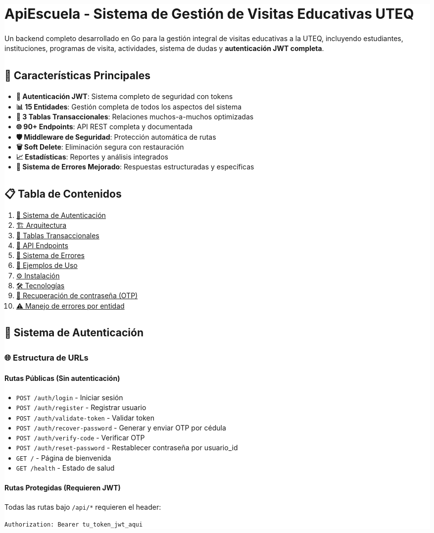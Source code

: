 # ApiEscuela - Sistema de Gestión de Visitas Educativas UTEQ

Un backend completo desarrollado en Go para la gestión integral de visitas educativas a la UTEQ, incluyendo estudiantes, instituciones, programas de visita, actividades, sistema de dudas y **autenticación JWT completa**.

## 🚀 Características Principales

- **🔐 Autenticación JWT**: Sistema completo de seguridad con tokens
- **📊 15 Entidades**: Gestión completa de todos los aspectos del sistema
- **🔗 3 Tablas Transaccionales**: Relaciones muchos-a-muchos optimizadas
- **🌐 90+ Endpoints**: API REST completa y documentada
- **🛡️ Middleware de Seguridad**: Protección automática de rutas
- **🗑️ Soft Delete**: Eliminación segura con restauración
- **📈 Estadísticas**: Reportes y análisis integrados
- **🚨 Sistema de Errores Mejorado**: Respuestas estructuradas y específicas

## 📋 Tabla de Contenidos

1. [🔐 Sistema de Autenticación](#-sistema-de-autenticación)
2. [🏗️ Arquitectura](#️-arquitectura)
3. [🔗 Tablas Transaccionales](#-tablas-transaccionales)
4. [🚀 API Endpoints](#-api-endpoints)
5. [🚨 Sistema de Errores](#-sistema-de-errores)
6. [📝 Ejemplos de Uso](#-ejemplos-de-uso)
7. [⚙️ Instalación](#️-instalación)
8. [🛠️ Tecnologías](#️-tecnologías)
9. [🔁 Recuperación de contraseña (OTP)](#-recuperación-de-contraseña-otp)
10. [⚠️ Manejo de errores por entidad](#️-manejo-de-errores-por-entidad-duplicados-y-validaciones)

## 🔐 Sistema de Autenticación

### 🌐 Estructura de URLs

#### **Rutas Públicas (Sin autenticación)**
- `POST /auth/login` - Iniciar sesión
- `POST /auth/register` - Registrar usuario
- `POST /auth/validate-token` - Validar token
- `POST /auth/recover-password` - Generar y enviar OTP por cédula
- `POST /auth/verify-code` - Verificar OTP
- `POST /auth/reset-password` - Restablecer contraseña por usuario_id
- `GET /` - Página de bienvenida
- `GET /health` - Estado de salud

#### **Rutas Protegidas (Requieren JWT)**
Todas las rutas bajo `/api/*` requieren el header:
```
Authorization: Bearer tu_token_jwt_aqui
```
